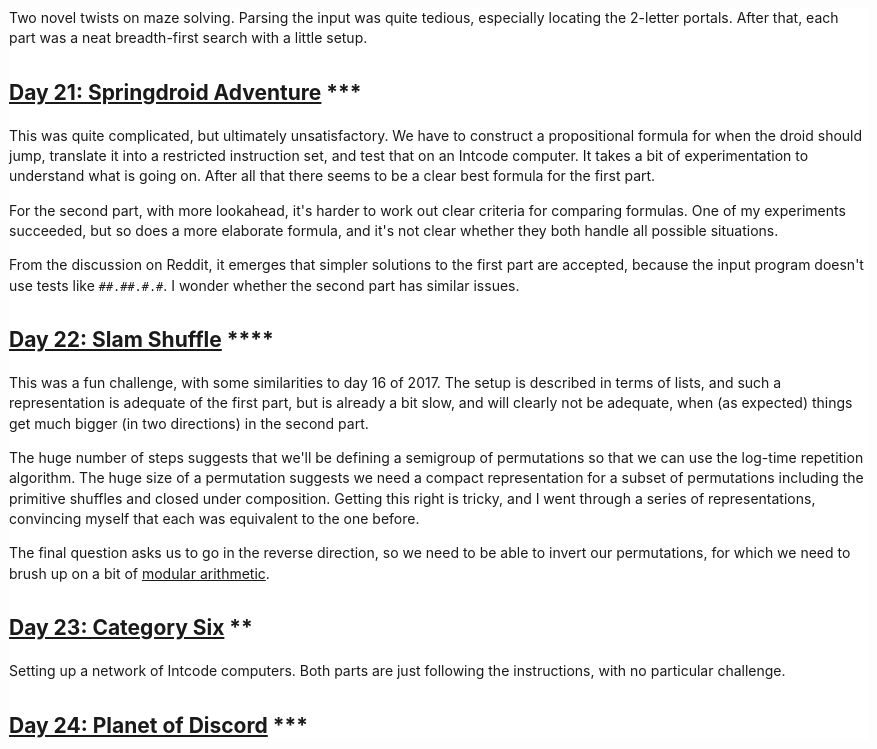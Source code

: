 Two novel twists on maze solving.  Parsing the input was quite tedious,
especially locating the 2-letter portals.  After that, each part was a
neat breadth-first search with a little setup.

## [Day 21: Springdroid Adventure](https://adventofcode.com/2019/day/18) \*\*\*

This was quite complicated, but ultimately unsatisfactory.
We have to construct a propositional formula for when the droid should
jump, translate it into a restricted instruction set, and test that on
an Intcode computer.  It takes a bit of experimentation to understand
what is going on.  After all that there seems to be a clear best formula
for the first part.

For the second part, with more lookahead, it's harder to work out clear
criteria for comparing formulas.  One of my experiments succeeded, but
so does a more elaborate formula, and it's not clear whether they both
handle all possible situations.

From the discussion on Reddit, it emerges that simpler solutions to the
first part are accepted, because the input program doesn't use tests like
`##.##.#.#`.  I wonder whether the second part has similar issues.

## [Day 22: Slam Shuffle](https://adventofcode.com/2019/day/22) \*\*\*\*

This was a fun challenge, with some similarities to day 16 of 2017.
The setup is described in terms of lists, and such a representation
is adequate of the first part, but is already a bit slow, and will
clearly not be adequate, when (as expected) things get much bigger
(in two directions) in the second part.

The huge number of steps suggests that we'll be defining a semigroup
of permutations so that we can use the log-time repetition algorithm.
The huge size of a permutation suggests we need a compact representation
for a subset of permutations including the primitive shuffles and closed
under composition.  Getting this right is tricky, and I went through a
series of representations, convincing myself that each was equivalent
to the one before.

The final question asks us to go in the reverse direction, so we need to
be able to invert our permutations, for which we need to brush up on a bit
of [modular arithmetic](https://en.wikipedia.org/wiki/Modular_arithmetic).

## [Day 23: Category Six](https://adventofcode.com/2019/day/23) \*\*

Setting up a network of Intcode computers.  Both parts are just following
the instructions, with no particular challenge.

## [Day 24: Planet of Discord](https://adventofcode.com/2019/day/24) \*\*\*
